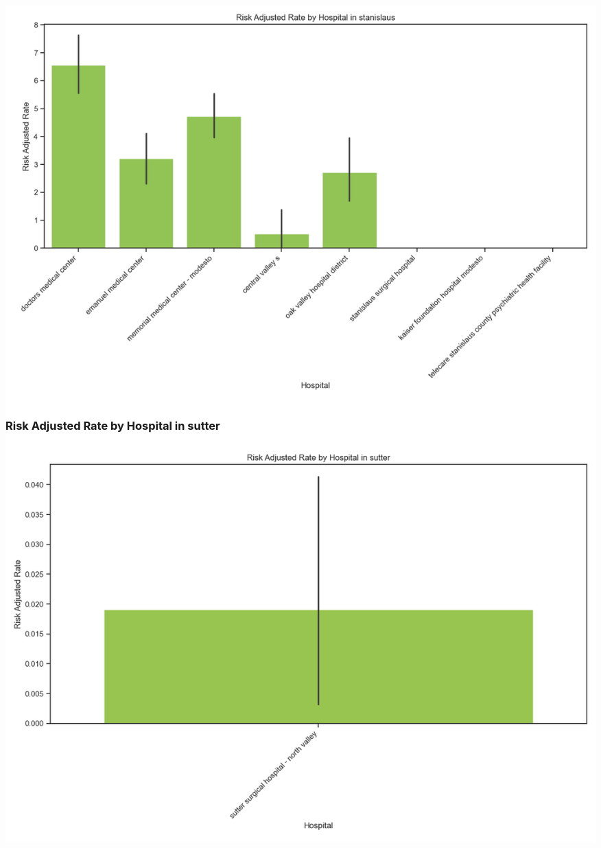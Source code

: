 ![Risk Adjusted Rate by Hospital in stanislaus](./plots/counties/stanislaus_risk_adjusted_rate.png)

### Risk Adjusted Rate by Hospital in sutter
![Risk Adjusted Rate by Hospital in sutter](./plots/counties/sutter_risk_adjusted_rate.png)
